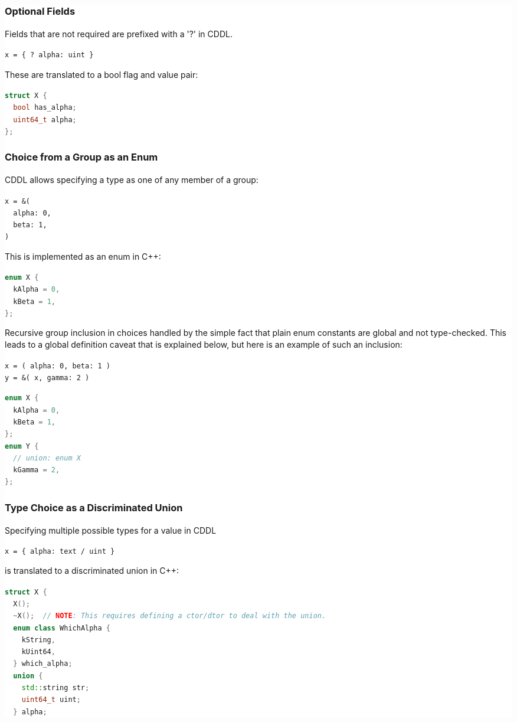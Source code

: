 ### Optional Fields

Fields that are not required are prefixed with a '?' in CDDL.
``` cddl
x = { ? alpha: uint }
```
These are translated to a bool flag and value pair:
``` c++
struct X {
  bool has_alpha;
  uint64_t alpha;
};
```

### Choice from a Group as an Enum

CDDL allows specifying a type as one of any member of a group:
``` cddl
x = &(
  alpha: 0,
  beta: 1,
)
```
This is implemented as an enum in C++:
``` c++
enum X {
  kAlpha = 0,
  kBeta = 1,
};
```
Recursive group inclusion in choices handled by the simple fact that plain enum
constants are global and not type-checked.  This leads to a global definition
caveat that is explained below, but here is an example of such an inclusion:
``` cddl
x = ( alpha: 0, beta: 1 )
y = &( x, gamma: 2 )
```
``` c++
enum X {
  kAlpha = 0,
  kBeta = 1,
};
enum Y {
  // union: enum X
  kGamma = 2,
};
```

### Type Choice as a Discriminated Union

Specifying multiple possible types for a value in CDDL
``` cddl
x = { alpha: text / uint }
```
is translated to a discriminated union in C++:
``` c++
struct X {
  X();
  ~X();  // NOTE: This requires defining a ctor/dtor to deal with the union.
  enum class WhichAlpha {
    kString,
    kUint64,
  } which_alpha;
  union {
    std::string str;
    uint64_t uint;
  } alpha;
```